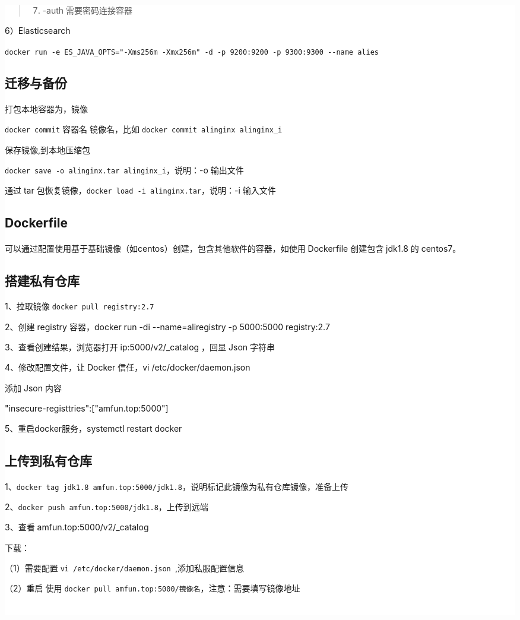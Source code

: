 >
> 7. -auth 需要密码连接容器

6）Elasticsearch

``` shell
docker run -e ES_JAVA_OPTS="-Xms256m -Xmx256m" -d -p 9200:9200 -p 9300:9300 --name alies
```

## 迁移与备份

打包本地容器为，镜像

`docker commit` 容器名 镜像名，比如 `docker commit alinginx alinginx_i`

保存镜像,到本地压缩包

`docker save -o alinginx.tar alinginx_i`，说明：-o 输出文件

通过 tar 包恢复镜像，`docker load -i alinginx.tar`，说明：-i 输入文件

## Dockerfile

可以通过配置使用基于基础镜像（如centos）创建，包含其他软件的容器，如使用 Dockerfile 创建包含 jdk1.8 的 centos7。

## 搭建私有仓库

1、拉取镜像 `docker pull registry:2.7`

2、创建 registry 容器，docker run -di --name=aliregistry -p 5000:5000 registry:2.7

3、查看创建结果，浏览器打开 ip:5000/v2/_catalog ，回显 Json 字符串

4、修改配置文件，让 Docker 信任，vi /etc/docker/daemon.json

添加 Json 内容

"insecure-registtries":["amfun.top:5000"]

5、重启docker服务，systemctl restart docker

## 上传到私有仓库

1、`docker tag jdk1.8 amfun.top:5000/jdk1.8`，说明标记此镜像为私有仓库镜像，准备上传

2、`docker push amfun.top:5000/jdk1.8`，上传到远端

3、查看 amfun.top:5000/v2/_catalog

下载：

  （1）需要配置 `vi /etc/docker/daemon.json `,添加私服配置信息

   （2）重启 使用 `docker pull amfun.top:5000/镜像名`，注意：需要填写镜像地址

   

​     